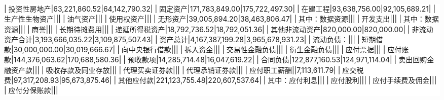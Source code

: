 | 投资性房地产|63,221,860.52|64,142,790.32|
| 固定资产|171,783,849.00|175,722,497.30|
| 在建工程|93,638,756.00|92,105,689.21|
| 生产性生物资产|||
| 油气资产|||
| 使用权资产|||
| 无形资产|39,005,894.20|38,463,806.47|
| 其中：数据资源|||
| 开发支出|||
| 其中：数据资源|||
| 商誉|||
| 长期待摊费用|||
| 递延所得税资产|18,792,736.52|18,792,051.36|
| 其他非流动资产|820,000.00|820,000.00|
| 非流动资产合计|3,193,666,035.22|3,109,875,507.43|
| 资产总计|4,167,387,199.28|3,965,678,931.23|
| 流动负债：|||
| 短期借款|30,000,000.00|30,019,666.67|
| 向中央银行借款|||
| 拆入资金|||
| 交易性金融负债|||
| 衍生金融负债|||
| 应付票据|||
| 应付账款|144,376,063.62|170,688,580.36|
| 预收款项|14,285,714.48|16,047,619.22|
| 合同负债|122,877,160.53|124,971,114.04|
| 卖出回购金融资产款|||
| 吸收存款及同业存放|||
| 代理买卖证券款|||
| 代理承销证券款|||
| 应付职工薪酬||7,113,611.79|
| 应交税费|97,317,208.93|95,673,875.46|
| 其他应付款|221,123,755.48|220,607,537.64|
| 其中：应付利息|||
| 应付股利|||
| 应付手续费及佣金|||
| 应付分保账款|||